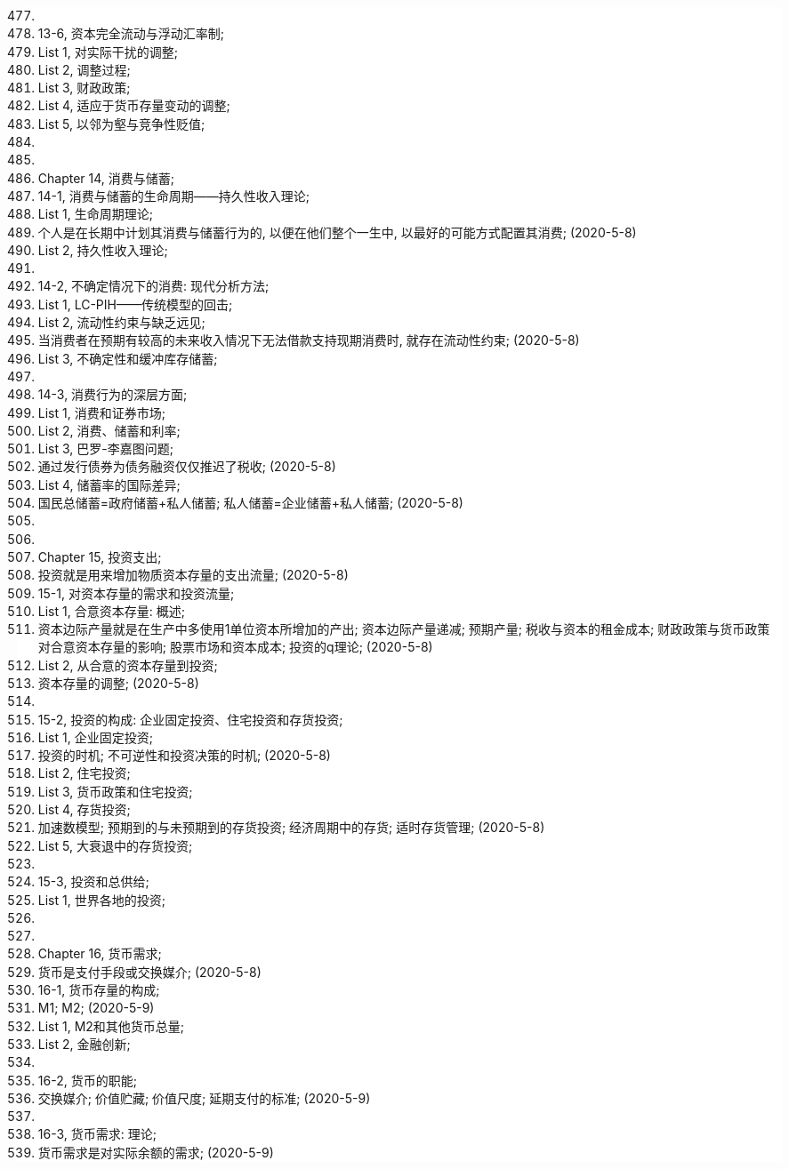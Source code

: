 477.	
478.	13-6, 资本完全流动与浮动汇率制;
479.	List 1, 对实际干扰的调整;
480.	List 2, 调整过程;
481.	List 3, 财政政策;
482.	List 4, 适应于货币存量变动的调整;
483.	List 5, 以邻为壑与竞争性贬值;
484.	
485.	
486.	Chapter 14, 消费与储蓄;
487.	14-1, 消费与储蓄的生命周期——持久性收入理论;
488.	List 1, 生命周期理论;
489.	个人是在长期中计划其消费与储蓄行为的, 以便在他们整个一生中, 以最好的可能方式配置其消费; (2020-5-8)
490.	List 2, 持久性收入理论;
491.	
492.	14-2, 不确定情况下的消费: 现代分析方法;
493.	List 1, LC-PIH——传统模型的回击;
494.	List 2, 流动性约束与缺乏远见;
495.	当消费者在预期有较高的未来收入情况下无法借款支持现期消费时, 就存在流动性约束; (2020-5-8)
496.	List 3, 不确定性和缓冲库存储蓄;
497.	
498.	14-3, 消费行为的深层方面;
499.	List 1, 消费和证券市场;
500.	List 2, 消费、储蓄和利率;
501.	List 3, 巴罗-李嘉图问题;
502.	通过发行债券为债务融资仅仅推迟了税收; (2020-5-8)
503.	List 4, 储蓄率的国际差异;
504.	国民总储蓄=政府储蓄+私人储蓄; 私人储蓄=企业储蓄+私人储蓄; (2020-5-8)
505.	
506.	
507.	Chapter 15, 投资支出;
508.	投资就是用来增加物质资本存量的支出流量; (2020-5-8)
509.	15-1, 对资本存量的需求和投资流量;
510.	List 1, 合意资本存量: 概述;
511.	资本边际产量就是在生产中多使用1单位资本所增加的产出; 资本边际产量递减; 预期产量; 税收与资本的租金成本; 财政政策与货币政策对合意资本存量的影响; 股票市场和资本成本; 投资的q理论; (2020-5-8)
512.	List 2, 从合意的资本存量到投资;
513.	资本存量的调整; (2020-5-8)
514.	
515.	15-2, 投资的构成: 企业固定投资、住宅投资和存货投资;
516.	List 1, 企业固定投资;
517.	投资的时机; 不可逆性和投资决策的时机; (2020-5-8)
518.	List 2, 住宅投资;
519.	List 3, 货币政策和住宅投资;
520.	List 4, 存货投资;
521.	加速数模型; 预期到的与未预期到的存货投资; 经济周期中的存货; 适时存货管理; (2020-5-8)
522.	List 5, 大衰退中的存货投资;
523.	
524.	15-3, 投资和总供给;
525.	List 1, 世界各地的投资;
526.	
527.	
528.	Chapter 16, 货币需求;
529.	货币是支付手段或交换媒介; (2020-5-8)
530.	16-1, 货币存量的构成;
531.	M1; M2; (2020-5-9)
532.	List 1, M2和其他货币总量;
533.	List 2, 金融创新;
534.	
535.	16-2, 货币的职能;
536.	交换媒介; 价值贮藏; 价值尺度; 延期支付的标准; (2020-5-9)
537.	
538.	16-3, 货币需求: 理论;
539.	货币需求是对实际余额的需求; (2020-5-9)